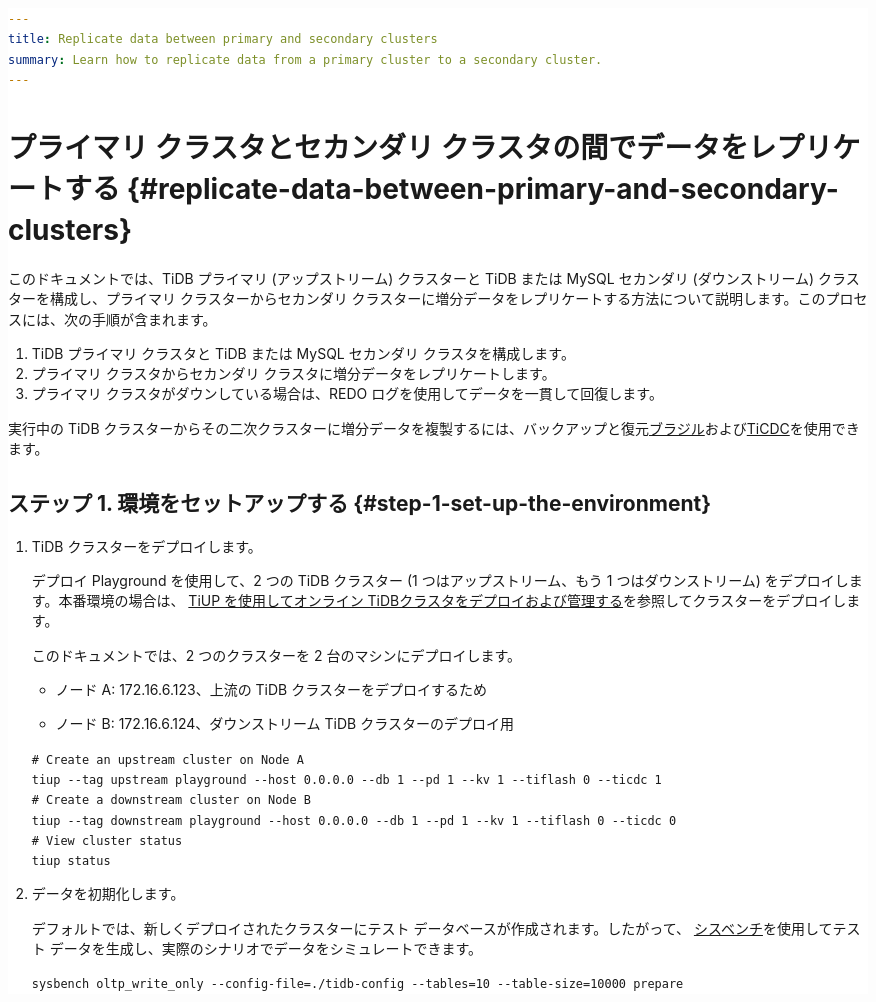```yaml
---
title: Replicate data between primary and secondary clusters
summary: Learn how to replicate data from a primary cluster to a secondary cluster.
---
```


# プライマリ クラスタとセカンダリ クラスタの間でデータをレプリケートする {#replicate-data-between-primary-and-secondary-clusters}

このドキュメントでは、TiDB プライマリ (アップストリーム) クラスターと TiDB または MySQL セカンダリ (ダウンストリーム) クラスターを構成し、プライマリ クラスターからセカンダリ クラスターに増分データをレプリケートする方法について説明します。このプロセスには、次の手順が含まれます。

1.  TiDB プライマリ クラスタと TiDB または MySQL セカンダリ クラスタを構成します。
2.  プライマリ クラスタからセカンダリ クラスタに増分データをレプリケートします。
3.  プライマリ クラスタがダウンしている場合は、REDO ログを使用してデータを一貫して回復します。

実行中の TiDB クラスターからその二次クラスターに増分データを複製するには、バックアップと復元[ブラジル](/br/backup-and-restore-overview.md)および[TiCDC](/ticdc/ticdc-overview.md)を使用できます。

## ステップ 1. 環境をセットアップする {#step-1-set-up-the-environment}

1.  TiDB クラスターをデプロイします。

    デプロイ Playground を使用して、2 つの TiDB クラスター (1 つはアップストリーム、もう 1 つはダウンストリーム) をデプロイします。本番環境の場合は、 [TiUP を使用してオンライン TiDBクラスタをデプロイおよび管理する](/tiup/tiup-cluster.md)を参照してクラスターをデプロイします。

    このドキュメントでは、2 つのクラスターを 2 台のマシンにデプロイします。

    -   ノード A: 172.16.6.123、上流の TiDB クラスターをデプロイするため

    -   ノード B: 172.16.6.124、ダウンストリーム TiDB クラスターのデプロイ用

    ```shell
    # Create an upstream cluster on Node A
    tiup --tag upstream playground --host 0.0.0.0 --db 1 --pd 1 --kv 1 --tiflash 0 --ticdc 1
    # Create a downstream cluster on Node B
    tiup --tag downstream playground --host 0.0.0.0 --db 1 --pd 1 --kv 1 --tiflash 0 --ticdc 0
    # View cluster status
    tiup status
    ```

2.  データを初期化します。

    デフォルトでは、新しくデプロイされたクラスターにテスト データベースが作成されます。したがって、 [シスベンチ](https://github.com/akopytov/sysbench#linux)を使用してテスト データを生成し、実際のシナリオでデータをシミュレートできます。

    ```shell
    sysbench oltp_write_only --config-file=./tidb-config --tables=10 --table-size=10000 prepare
    ```
